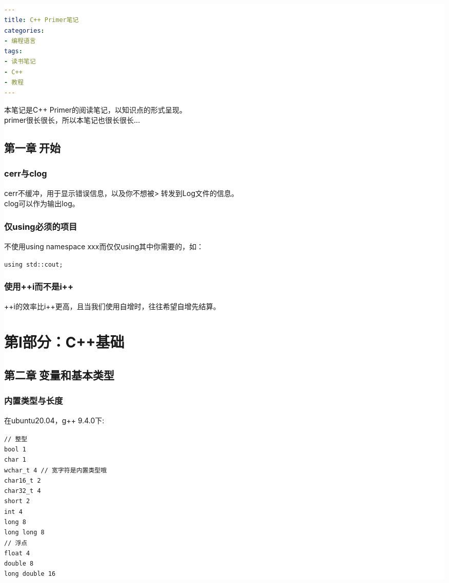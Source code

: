 ```yaml
---
title: C++ Primer笔记
categories:
- 编程语言
tags:
- 读书笔记
- C++
- 教程
---
```


本笔记是C++ Primer的阅读笔记，以知识点的形式呈现。  
primer很长很长，所以本笔记也很长很长...



## 第一章 开始

### cerr与clog

cerr不缓冲，用于显示错误信息，以及你不想被> 转发到Log文件的信息。  
clog可以作为输出log。  

### 仅using必须的项目

不使用using namespace xxx而仅仅using其中你需要的，如：

```
using std::cout;
```

### 使用++i而不是i++

++i的效率比i++更高，且当我们使用自增时，往往希望自增先结算。

# 第Ⅰ部分：C++基础

## 第二章 变量和基本类型

### 内置类型与长度

在ubuntu20.04，g++ 9.4.0下:

```
// 整型
bool 1
char 1
wchar_t 4 // 宽字符是内置类型哦
char16_t 2
char32_t 4
short 2
int 4
long 8
long long 8
// 浮点
float 4
double 8
long double 16
```
